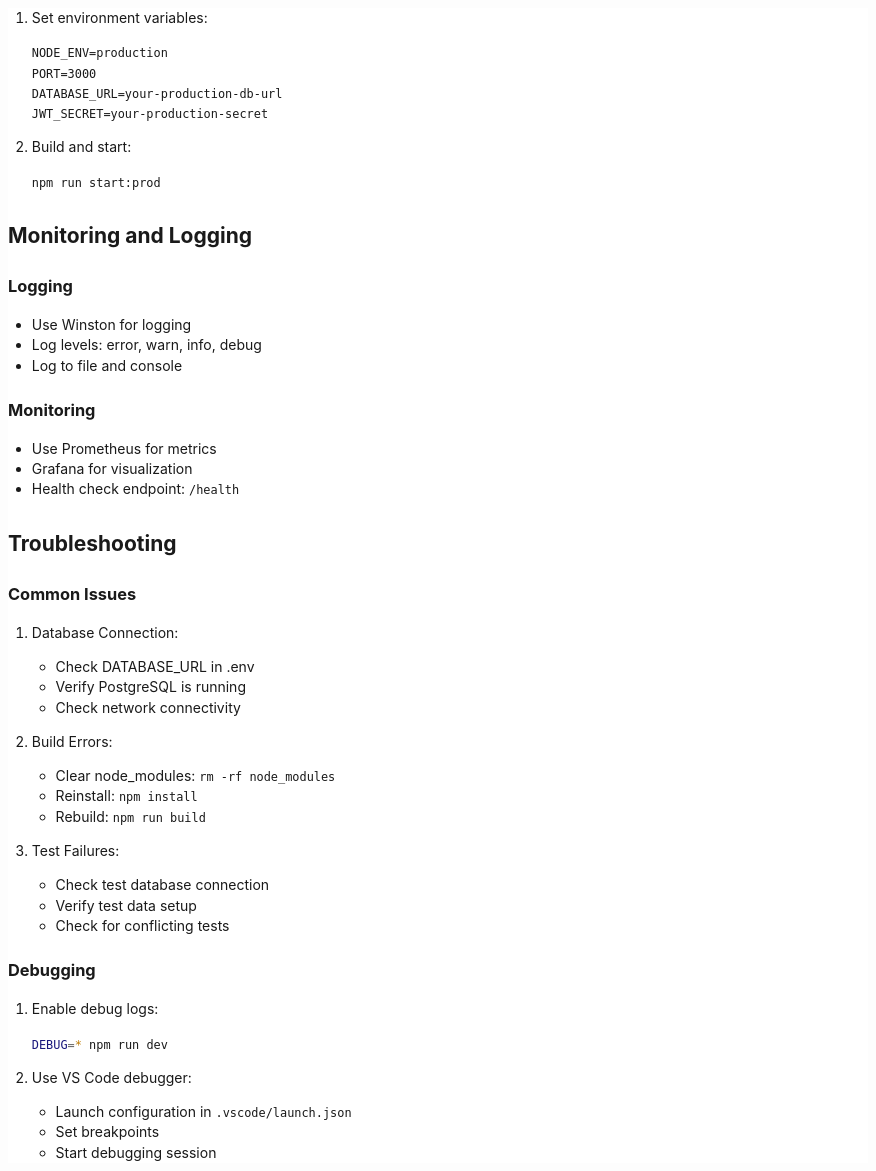 1. Set environment variables:
   ```
   NODE_ENV=production
   PORT=3000
   DATABASE_URL=your-production-db-url
   JWT_SECRET=your-production-secret
   ```

2. Build and start:
   ```bash
   npm run start:prod
   ```

## Monitoring and Logging

### Logging

- Use Winston for logging
- Log levels: error, warn, info, debug
- Log to file and console

### Monitoring

- Use Prometheus for metrics
- Grafana for visualization
- Health check endpoint: `/health`

## Troubleshooting

### Common Issues

1. Database Connection:
   - Check DATABASE_URL in .env
   - Verify PostgreSQL is running
   - Check network connectivity

2. Build Errors:
   - Clear node_modules: `rm -rf node_modules`
   - Reinstall: `npm install`
   - Rebuild: `npm run build`

3. Test Failures:
   - Check test database connection
   - Verify test data setup
   - Check for conflicting tests

### Debugging

1. Enable debug logs:
   ```bash
   DEBUG=* npm run dev
   ```

2. Use VS Code debugger:
   - Launch configuration in `.vscode/launch.json`
   - Set breakpoints
   - Start debugging session
